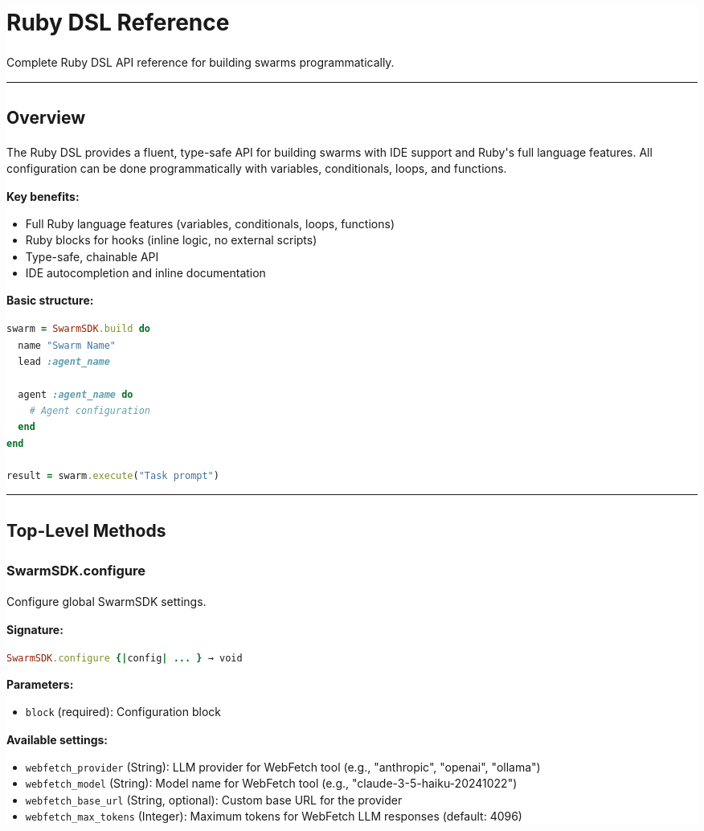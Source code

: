 # Ruby DSL Reference

Complete Ruby DSL API reference for building swarms programmatically.

---

## Overview

The Ruby DSL provides a fluent, type-safe API for building swarms with IDE support and Ruby's full language features. All configuration can be done programmatically with variables, conditionals, loops, and functions.

**Key benefits:**
- Full Ruby language features (variables, conditionals, loops, functions)
- Ruby blocks for hooks (inline logic, no external scripts)
- Type-safe, chainable API
- IDE autocompletion and inline documentation

**Basic structure:**
```ruby
swarm = SwarmSDK.build do
  name "Swarm Name"
  lead :agent_name

  agent :agent_name do
    # Agent configuration
  end
end

result = swarm.execute("Task prompt")
```

---

## Top-Level Methods

### SwarmSDK.configure

Configure global SwarmSDK settings.

**Signature:**
```ruby
SwarmSDK.configure {|config| ... } → void
```

**Parameters:**
- `block` (required): Configuration block

**Available settings:**
- `webfetch_provider` (String): LLM provider for WebFetch tool (e.g., "anthropic", "openai", "ollama")
- `webfetch_model` (String): Model name for WebFetch tool (e.g., "claude-3-5-haiku-20241022")
- `webfetch_base_url` (String, optional): Custom base URL for the provider
- `webfetch_max_tokens` (Integer): Maximum tokens for WebFetch LLM responses (default: 4096)
